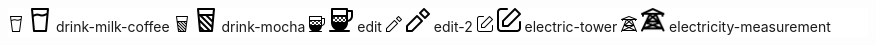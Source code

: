 <td><img src="./src/assets/16px/drink-milk-16px.svg" height="16px" width="16px"></td>
<td><img src="./src/assets/24px/drink-milk-24px.svg" height="24px" width="24px"></td>
</tr>
<tr>
<td>drink-milk-coffee</td>
<td><img src="./src/assets/16px/drink-milk-coffee-16px.svg" height="16px" width="16px"></td>
<td><img src="./src/assets/24px/drink-milk-coffee-24px.svg" height="24px" width="24px"></td>
</tr>
<tr>
<td>drink-mocha</td>
<td><img src="./src/assets/16px/drink-mocha-16px.svg" height="16px" width="16px"></td>
<td><img src="./src/assets/24px/drink-mocha-24px.svg" height="24px" width="24px"></td>
</tr>
<tr>
<td>edit</td>
<td><img src="./src/assets/16px/edit-16px.svg" height="16px" width="16px"></td>
<td><img src="./src/assets/24px/edit-24px.svg" height="24px" width="24px"></td>
</tr>
<tr>
<td>edit-2</td>
<td><img src="./src/assets/16px/edit-2-16px.svg" height="16px" width="16px"></td>
<td><img src="./src/assets/24px/edit-2-24px.svg" height="24px" width="24px"></td>
</tr>
<tr>
<td>electric-tower</td>
<td><img src="./src/assets/16px/electric-tower-16px.svg" height="16px" width="16px"></td>
<td><img src="./src/assets/24px/electric-tower-24px.svg" height="24px" width="24px"></td>
</tr>
<tr>
<td>electricity-measurement</td>